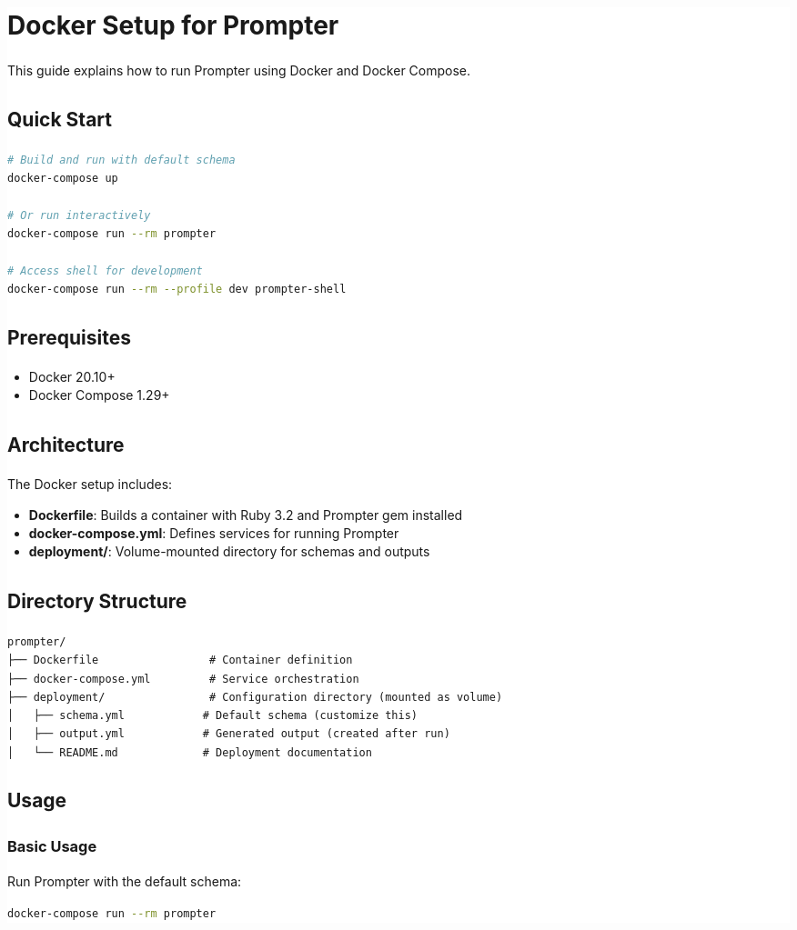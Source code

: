 # Docker Setup for Prompter

This guide explains how to run Prompter using Docker and Docker Compose.

## Quick Start

```bash
# Build and run with default schema
docker-compose up

# Or run interactively
docker-compose run --rm prompter

# Access shell for development
docker-compose run --rm --profile dev prompter-shell
```

## Prerequisites

- Docker 20.10+
- Docker Compose 1.29+

## Architecture

The Docker setup includes:

- **Dockerfile**: Builds a container with Ruby 3.2 and Prompter gem installed
- **docker-compose.yml**: Defines services for running Prompter
- **deployment/**: Volume-mounted directory for schemas and outputs

## Directory Structure

```
prompter/
├── Dockerfile                 # Container definition
├── docker-compose.yml         # Service orchestration
├── deployment/                # Configuration directory (mounted as volume)
│   ├── schema.yml            # Default schema (customize this)
│   ├── output.yml            # Generated output (created after run)
│   └── README.md             # Deployment documentation
```

## Usage

### Basic Usage

Run Prompter with the default schema:

```bash
docker-compose run --rm prompter
```
